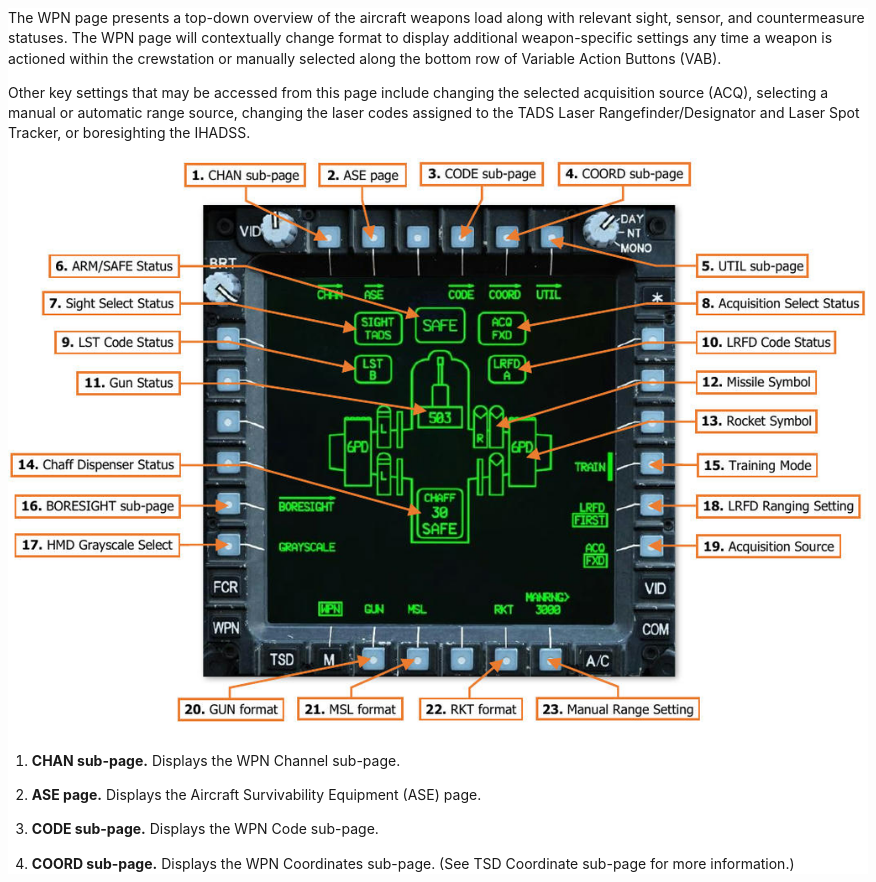 The WPN page presents a top-down overview of the aircraft weapons load along with relevant sight, sensor, and
countermeasure statuses. The WPN page will contextually change format to display additional weapon-specific
settings any time a weapon is actioned within the crewstation or manually selected along the bottom row of
Variable Action Buttons (VAB).

Other key settings that may be accessed from this page include changing the selected acquisition source (ACQ),
selecting a manual or automatic range source, changing the laser codes assigned to the TADS Laser
Rangefinder/Designator and Laser Spot Tracker, or boresighting the IHADSS.

![](img/img-437-1-screen.jpg)


1.   **CHAN sub-page.** Displays the WPN Channel sub-page.

2.   **ASE page.** Displays the Aircraft Survivability Equipment (ASE) page.

3.   **CODE sub-page.** Displays the WPN Code sub-page.

4.   **COORD sub-page.** Displays the WPN Coordinates sub-page. (See TSD Coordinate sub-page for more
     information.)

